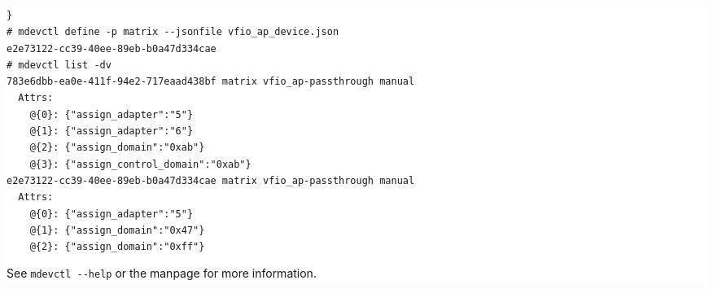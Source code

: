 ```
}
# mdevctl define -p matrix --jsonfile vfio_ap_device.json
e2e73122-cc39-40ee-89eb-b0a47d334cae
# mdevctl list -dv
783e6dbb-ea0e-411f-94e2-717eaad438bf matrix vfio_ap-passthrough manual
  Attrs:
    @{0}: {"assign_adapter":"5"}
    @{1}: {"assign_adapter":"6"}
    @{2}: {"assign_domain":"0xab"}
    @{3}: {"assign_control_domain":"0xab"}
e2e73122-cc39-40ee-89eb-b0a47d334cae matrix vfio_ap-passthrough manual
  Attrs:
    @{0}: {"assign_adapter":"5"}
    @{1}: {"assign_domain":"0x47"}
    @{2}: {"assign_domain":"0xff"}
```

See `mdevctl --help` or the manpage for more information.
